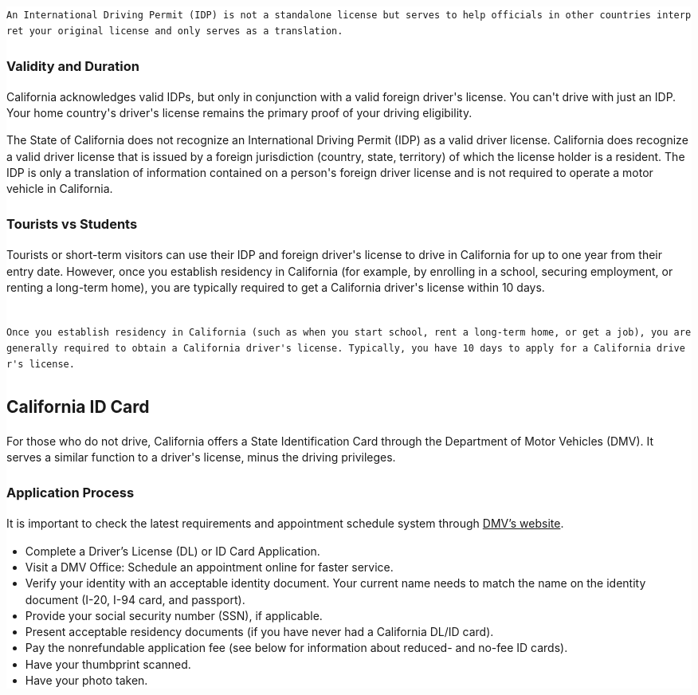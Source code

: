 ```
An International Driving Permit (IDP) is not a standalone license but serves to help officials in other countries interpret your original license and only serves as a translation.
```

### Validity and Duration

California acknowledges valid IDPs, but only in conjunction with a valid foreign driver's license. You can't drive with just an IDP. Your home country's driver's license remains the primary proof of your driving eligibility.

The State of California does not recognize an International Driving Permit (IDP) as a valid driver license. California does recognize a valid driver license that is issued by a foreign jurisdiction (country, state, territory) of which the license holder is a resident. The IDP is only a translation of information contained on a person's foreign driver license and is not required to operate a motor vehicle in California.

### Tourists vs Students

Tourists or short-term visitors can use their IDP and foreign driver's license to drive in California for up to one year from their entry date. However, once you establish residency in California (for example, by enrolling in a school, securing employment, or renting a long-term home), you are typically required to get a California driver's license within 10 days.

```

Once you establish residency in California (such as when you start school, rent a long-term home, or get a job), you are generally required to obtain a California driver's license. Typically, you have 10 days to apply for a California driver's license.

```

## California ID Card

For those who do not drive, California offers a State Identification Card through the Department of Motor Vehicles (DMV). It serves a similar function to a driver's license, minus the driving privileges.

### Application Process

It is important to check the latest requirements and appointment schedule system through <a href="https://www.dmv.ca.gov/">DMV’s website</a>.

* Complete a Driver’s License (DL) or ID Card Application.
* Visit a DMV Office: Schedule an appointment online for faster service.
* Verify your identity with an acceptable identity document. Your current name needs to match the name on the identity document (I-20, I-94 card, and passport).
* Provide your social security number (SSN), if applicable.
* Present acceptable residency documents (if you have never had a California DL/ID card).
* Pay the nonrefundable application fee (see below for information about reduced- and no-fee ID cards).
* Have your thumbprint scanned.
* Have your photo taken.

